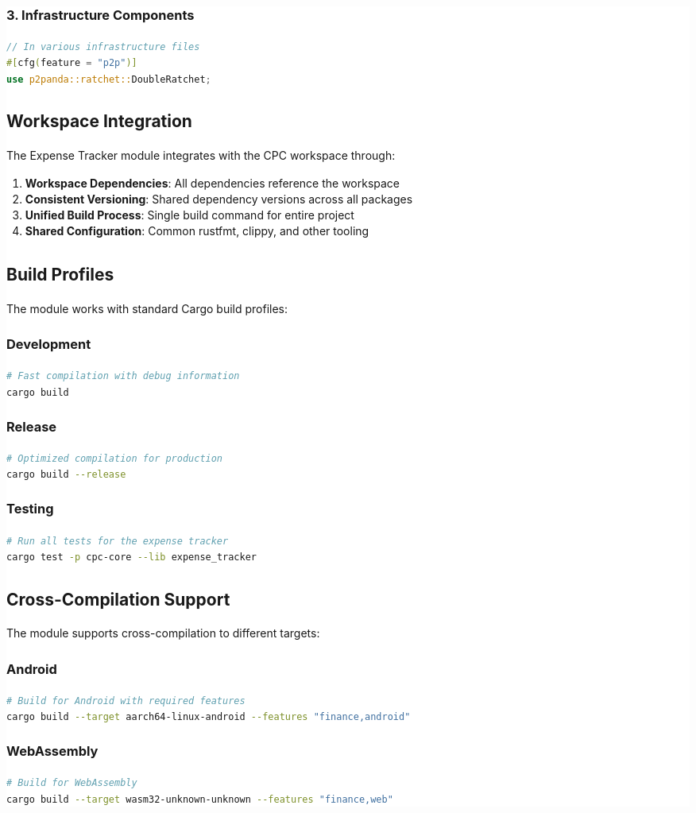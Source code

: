 ### 3. Infrastructure Components
```rust
// In various infrastructure files
#[cfg(feature = "p2p")]
use p2panda::ratchet::DoubleRatchet;
```

## Workspace Integration

The Expense Tracker module integrates with the CPC workspace through:

1. **Workspace Dependencies**: All dependencies reference the workspace
2. **Consistent Versioning**: Shared dependency versions across all packages
3. **Unified Build Process**: Single build command for entire project
4. **Shared Configuration**: Common rustfmt, clippy, and other tooling

## Build Profiles

The module works with standard Cargo build profiles:

### Development
```bash
# Fast compilation with debug information
cargo build
```

### Release
```bash
# Optimized compilation for production
cargo build --release
```

### Testing
```bash
# Run all tests for the expense tracker
cargo test -p cpc-core --lib expense_tracker
```

## Cross-Compilation Support

The module supports cross-compilation to different targets:

### Android
```bash
# Build for Android with required features
cargo build --target aarch64-linux-android --features "finance,android"
```

### WebAssembly
```bash
# Build for WebAssembly
cargo build --target wasm32-unknown-unknown --features "finance,web"
```
